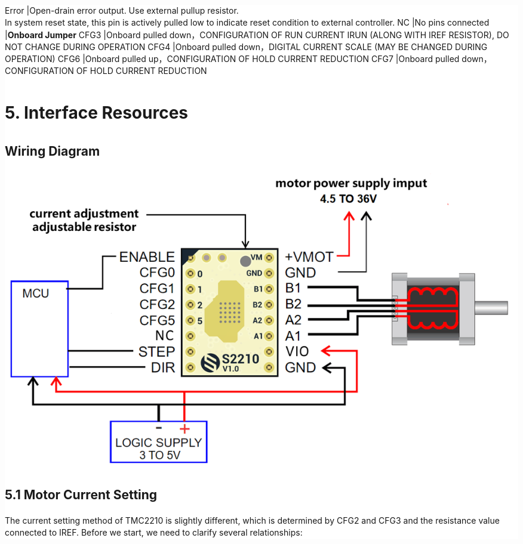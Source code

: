 Error	|Open-drain error output. Use external pullup resistor.<br/>In system reset state, this pin is actively pulled low to indicate reset condition to external controller.
NC	|No pins connected
&nbsp;	|**Onboard Jumper**
CFG3	|Onboard pulled down，CONFIGURATION OF RUN CURRENT IRUN (ALONG WITH IREF RESISTOR), DO NOT CHANGE DURING OPERATION
CFG4	|Onboard pulled down，DIGITAL CURRENT SCALE (MAY BE CHANGED DURING OPERATION)
CFG6	|Onboard pulled up，CONFIGURATION OF HOLD CURRENT REDUCTION
CFG7	|Onboard pulled down，CONFIGURATION OF HOLD CURRENT REDUCTION

# 5. Interface Resources


##  Wiring Diagram



![TMC2210-wiring-diagram](assets/image-20230508103911605.png)



## 5.1 Motor Current Setting

The current setting method of TMC2210 is slightly different, which is determined by CFG2 and CFG3 and the resistance value connected to IREF. Before we start, we need to clarify several relationships:
